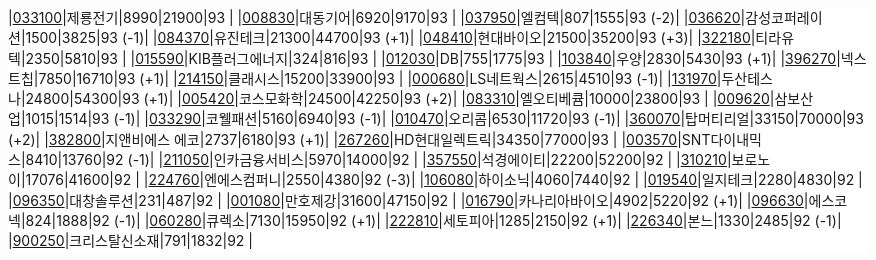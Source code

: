|[033100](https://finance.daum.net/quotes/A033100)|제룡전기|8990|21900|93 |
|[008830](https://finance.daum.net/quotes/A008830)|대동기어|6920|9170|93 |
|[037950](https://finance.daum.net/quotes/A037950)|엘컴텍|807|1555|93 (-2)|
|[036620](https://finance.daum.net/quotes/A036620)|감성코퍼레이션|1500|3825|93 (-1)|
|[084370](https://finance.daum.net/quotes/A084370)|유진테크|21300|44700|93 (+1)|
|[048410](https://finance.daum.net/quotes/A048410)|현대바이오|21500|35200|93 (+3)|
|[322180](https://finance.daum.net/quotes/A322180)|티라유텍|2350|5810|93 |
|[015590](https://finance.daum.net/quotes/A015590)|KIB플러그에너지|324|816|93 |
|[012030](https://finance.daum.net/quotes/A012030)|DB|755|1775|93 |
|[103840](https://finance.daum.net/quotes/A103840)|우양|2830|5430|93 (+1)|
|[396270](https://finance.daum.net/quotes/A396270)|넥스트칩|7850|16710|93 (+1)|
|[214150](https://finance.daum.net/quotes/A214150)|클래시스|15200|33900|93 |
|[000680](https://finance.daum.net/quotes/A000680)|LS네트웍스|2615|4510|93 (-1)|
|[131970](https://finance.daum.net/quotes/A131970)|두산테스나|24800|54300|93 (+1)|
|[005420](https://finance.daum.net/quotes/A005420)|코스모화학|24500|42250|93 (+2)|
|[083310](https://finance.daum.net/quotes/A083310)|엘오티베큠|10000|23800|93 |
|[009620](https://finance.daum.net/quotes/A009620)|삼보산업|1015|1514|93 (-1)|
|[033290](https://finance.daum.net/quotes/A033290)|코웰패션|5160|6940|93 (-1)|
|[010470](https://finance.daum.net/quotes/A010470)|오리콤|6530|11720|93 (-1)|
|[360070](https://finance.daum.net/quotes/A360070)|탑머티리얼|33150|70000|93 (+2)|
|[382800](https://finance.daum.net/quotes/A382800)|지앤비에스 에코|2737|6180|93 (+1)|
|[267260](https://finance.daum.net/quotes/A267260)|HD현대일렉트릭|34350|77000|93 |
|[003570](https://finance.daum.net/quotes/A003570)|SNT다이내믹스|8410|13760|92 (-1)|
|[211050](https://finance.daum.net/quotes/A211050)|인카금융서비스|5970|14000|92 |
|[357550](https://finance.daum.net/quotes/A357550)|석경에이티|22200|52200|92 |
|[310210](https://finance.daum.net/quotes/A310210)|보로노이|17076|41600|92 |
|[224760](https://finance.daum.net/quotes/A224760)|엔에스컴퍼니|2550|4380|92 (-3)|
|[106080](https://finance.daum.net/quotes/A106080)|하이소닉|4060|7440|92 |
|[019540](https://finance.daum.net/quotes/A019540)|일지테크|2280|4830|92 |
|[096350](https://finance.daum.net/quotes/A096350)|대창솔루션|231|487|92 |
|[001080](https://finance.daum.net/quotes/A001080)|만호제강|31600|47150|92 |
|[016790](https://finance.daum.net/quotes/A016790)|카나리아바이오|4902|5220|92 (+1)|
|[096630](https://finance.daum.net/quotes/A096630)|에스코넥|824|1888|92 (-1)|
|[060280](https://finance.daum.net/quotes/A060280)|큐렉소|7130|15950|92 (+1)|
|[222810](https://finance.daum.net/quotes/A222810)|세토피아|1285|2150|92 (+1)|
|[226340](https://finance.daum.net/quotes/A226340)|본느|1330|2485|92 (-1)|
|[900250](https://finance.daum.net/quotes/A900250)|크리스탈신소재|791|1832|92 |
